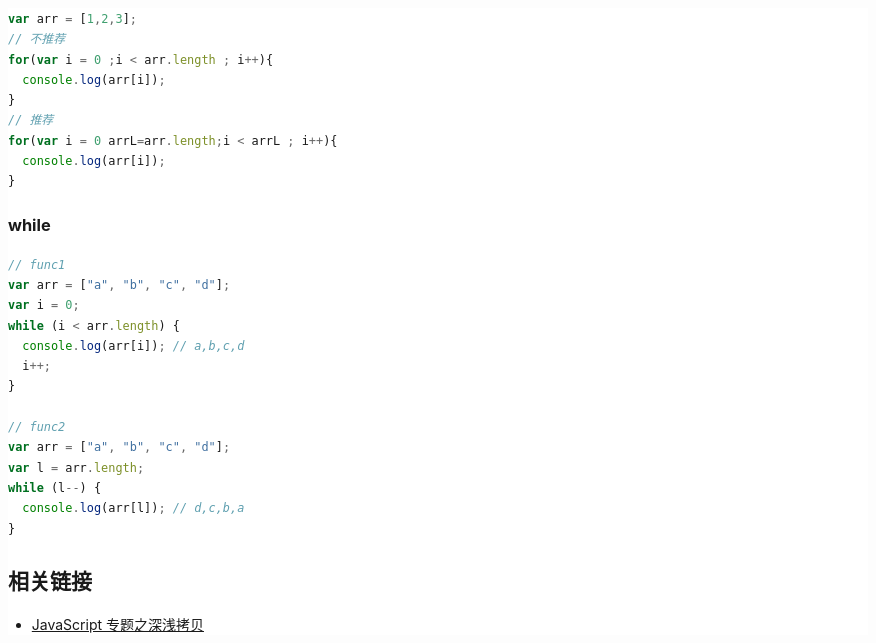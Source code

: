 

```js
var arr = [1,2,3];
// 不推荐
for(var i = 0 ;i < arr.length ; i++){
  console.log(arr[i]);
}
// 推荐
for(var i = 0 arrL=arr.length;i < arrL ; i++){
  console.log(arr[i]);
}
```



### while



```js
// func1
var arr = ["a", "b", "c", "d"];
var i = 0;
while (i < arr.length) {
  console.log(arr[i]); // a,b,c,d
  i++;
}

// func2
var arr = ["a", "b", "c", "d"];
var l = arr.length;
while (l--) {
  console.log(arr[l]); // d,c,b,a
}
```



## 相关链接

- [JavaScript 专题之深浅拷贝](https://github.com/mqyqingfeng/Blog/issues/32)
